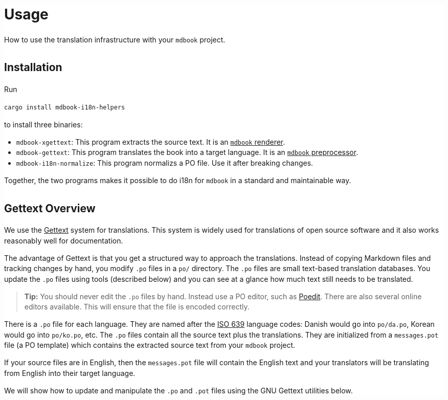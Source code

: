 # Usage

How to use the translation infrastructure with your `mdbook` project.

## Installation

Run

```shell
cargo install mdbook-i18n-helpers
```

to install three binaries:

- `mdbook-xgettext`: This program extracts the source text. It is an
  [`mdbook` renderer].
- `mdbook-gettext`: This program translates the book into a target language. It
  is an [`mdbook` preprocessor].
- `mdbook-i18n-normalize`: This program normalizs a PO file. Use it after
  breaking changes.

[`mdbook` renderer]: https://rust-lang.github.io/mdBook/format/configuration/renderers.html
[`mdbook` preprocessor]: https://rust-lang.github.io/mdBook/format/configuration/preprocessors.html

Together, the two programs makes it possible to do i18n for `mdbook` in a
standard and maintainable way.

## Gettext Overview

We use the [Gettext] system for translations. This system is widely used for
translations of open source software and it also works reasonably well for
documentation.

The advantage of Gettext is that you get a structured way to approach the
translations. Instead of copying Markdown files and tracking changes by hand,
you modify `.po` files in a `po/` directory. The `.po` files are small
text-based translation databases. You update the `.po` files using tools
(described below) and you can see at a glance how much text still needs to be
translated.

> **Tip:** You should never edit the `.po` files by hand. Instead use a PO
> editor, such as [Poedit](https://poedit.net/). There are also several online
> editors available. This will ensure that the file is encoded correctly.

There is a `.po` file for each language. They are named after the [ISO 639]
language codes: Danish would go into `po/da.po`, Korean would go into
`po/ko.po`, etc. The `.po` files contain all the source text plus the
translations. They are initialized from a `messages.pot` file (a PO template)
which contains the extracted source text from your `mdbook` project.

If your source files are in English, then the `messages.pot` file will contain
the English text and your translators will be translating from English into
their target language.

We will show how to update and manipulate the `.po` and `.pot` files using the
GNU Gettext utilities below.


[Gettext]: https://www.gnu.org/software/gettext/manual/html_node/index.html
[ISO 639]: https://en.wikipedia.org/wiki/List_of_ISO_639-1_codes
[`publish.yml`]: https://github.com/google/comprehensive-rust/blob/main/.github/workflows/publish.yml
[1]: https://github.com/tommilligan/mdbook-admonish
